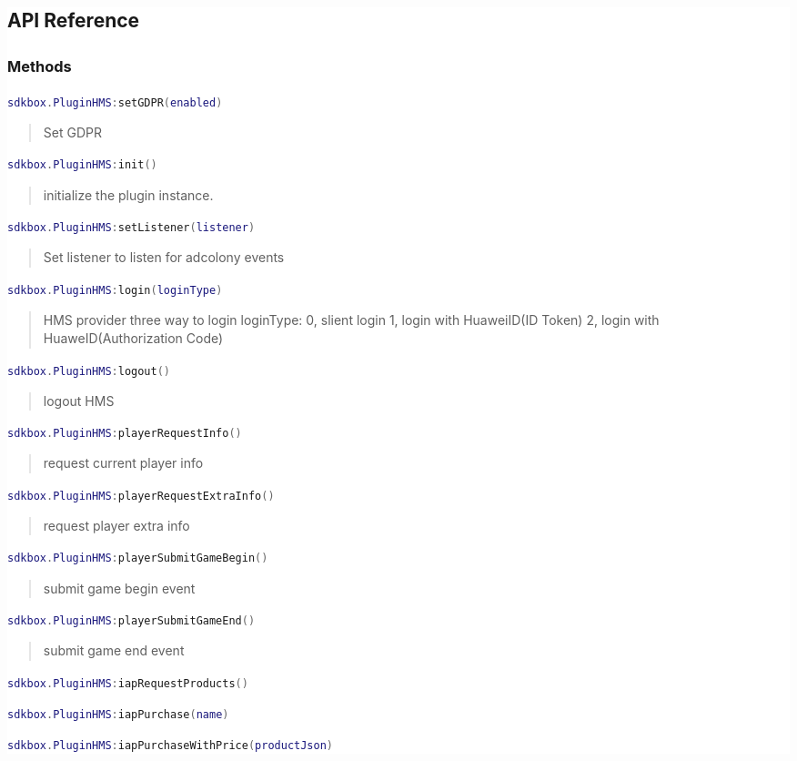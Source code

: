 ## API Reference

### Methods
```lua
sdkbox.PluginHMS:setGDPR(enabled)
```
> Set GDPR

```lua
sdkbox.PluginHMS:init()
```
>  initialize the plugin instance.

```lua
sdkbox.PluginHMS:setListener(listener)
```
> Set listener to listen for adcolony events

```lua
sdkbox.PluginHMS:login(loginType)
```
> HMS provider three way to login
loginType: 0, slient login 1, login with HuaweiID(ID Token) 2, login with HuaweID(Authorization Code)

```lua
sdkbox.PluginHMS:logout()
```
> logout HMS

```lua
sdkbox.PluginHMS:playerRequestInfo()
```
> request current player info

```lua
sdkbox.PluginHMS:playerRequestExtraInfo()
```
> request player extra info

```lua
sdkbox.PluginHMS:playerSubmitGameBegin()
```
> submit game begin event

```lua
sdkbox.PluginHMS:playerSubmitGameEnd()
```
> submit game end event

```lua
sdkbox.PluginHMS:iapRequestProducts()
```

```lua
sdkbox.PluginHMS:iapPurchase(name)
```

```lua
sdkbox.PluginHMS:iapPurchaseWithPrice(productJson)
```
